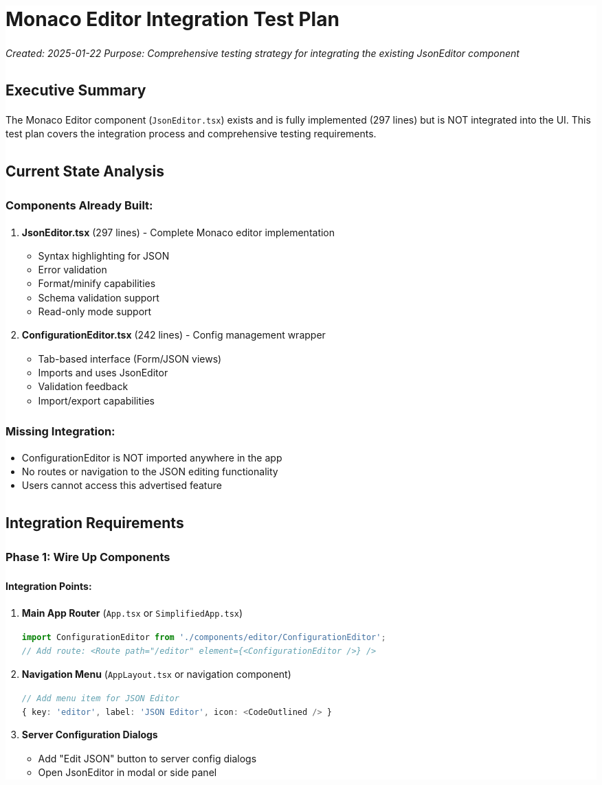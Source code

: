 # Monaco Editor Integration Test Plan
*Created: 2025-01-22*
*Purpose: Comprehensive testing strategy for integrating the existing JsonEditor component*

## Executive Summary

The Monaco Editor component (`JsonEditor.tsx`) exists and is fully implemented (297 lines) but is NOT integrated into the UI. This test plan covers the integration process and comprehensive testing requirements.

## Current State Analysis

### Components Already Built:
1. **JsonEditor.tsx** (297 lines) - Complete Monaco editor implementation
   - Syntax highlighting for JSON
   - Error validation
   - Format/minify capabilities
   - Schema validation support
   - Read-only mode support

2. **ConfigurationEditor.tsx** (242 lines) - Config management wrapper
   - Tab-based interface (Form/JSON views)
   - Imports and uses JsonEditor
   - Validation feedback
   - Import/export capabilities

### Missing Integration:
- ConfigurationEditor is NOT imported anywhere in the app
- No routes or navigation to the JSON editing functionality
- Users cannot access this advertised feature

## Integration Requirements

### Phase 1: Wire Up Components

#### Integration Points:
1. **Main App Router** (`App.tsx` or `SimplifiedApp.tsx`)
   ```typescript
   import ConfigurationEditor from './components/editor/ConfigurationEditor';
   // Add route: <Route path="/editor" element={<ConfigurationEditor />} />
   ```

2. **Navigation Menu** (`AppLayout.tsx` or navigation component)
   ```typescript
   // Add menu item for JSON Editor
   { key: 'editor', label: 'JSON Editor', icon: <CodeOutlined /> }
   ```

3. **Server Configuration Dialogs**
   - Add "Edit JSON" button to server config dialogs
   - Open JsonEditor in modal or side panel
